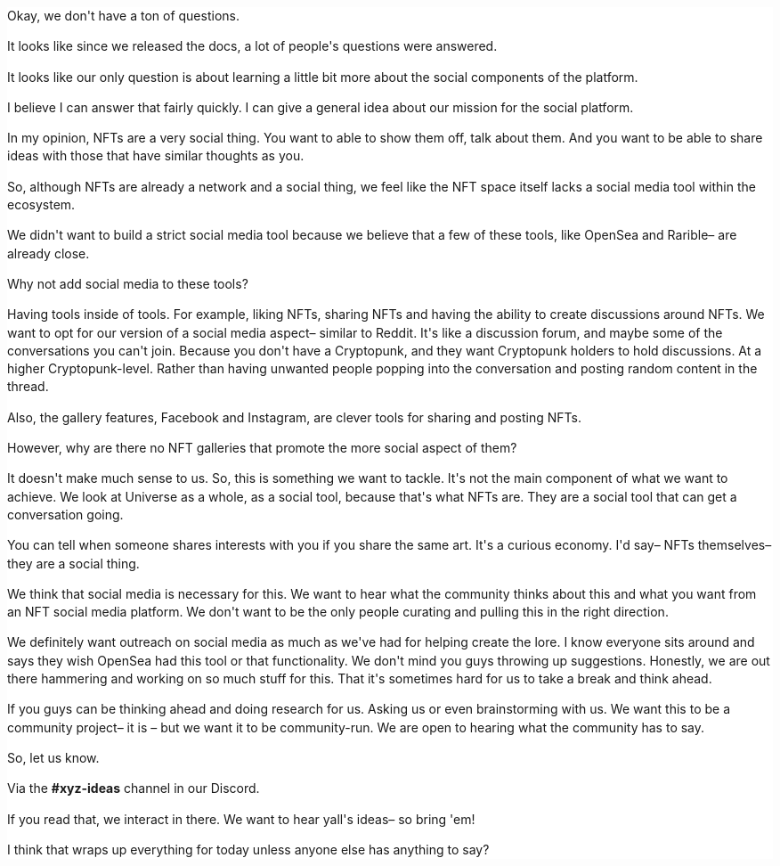 Okay, we don't have a ton of questions. 

It looks like since we released the docs, a lot of people's questions were answered. 

It looks like our only question is about learning a little bit more about the social components of the platform.

I believe I can answer that fairly quickly. I can give a general idea about our mission for the social platform. 

In my opinion, NFTs are a very social thing. You want to able to show them off, talk about them. And you want to be able to share ideas with those that have similar thoughts as you.

So, although NFTs are already a network and a social thing, we feel like the NFT space itself lacks a social media tool within the ecosystem. 

We didn't want to build a strict social media tool because we believe that a few of these tools, like OpenSea and Rarible– are already close. 

Why not add social media to these tools?  

Having tools inside of tools. For example, liking NFTs,  sharing NFTs and having the ability to create discussions around NFTs. We want to opt for our version of a social media aspect– similar to Reddit. It's like a discussion forum, and maybe some of the conversations you can't join. Because you don't have a Cryptopunk, and they want Cryptopunk holders to hold discussions. At a higher Cryptopunk-level. Rather than having unwanted people popping into the conversation and posting random content in the thread.  

Also, the gallery features, Facebook and Instagram, are clever tools for sharing and posting NFTs. 

However, why are there no NFT galleries that promote the more social aspect of them? 

It doesn't make much sense to us. So, this is something we want to tackle. It's not the main component of what we want to achieve. We look at Universe as a whole, as a social tool, because that's what NFTs are. They are a social tool that can get a conversation going. 

You can tell when someone shares interests with you if you share the same art. It's a curious economy. I'd say– NFTs themselves– they are a social thing. 

We think that social media is necessary for this. We want to hear what the community thinks about this and what you want from an NFT social media platform. We don't want to be the only people curating and pulling this in the right direction. 

We definitely want outreach on social media as much as we've had for helping create the lore. I know everyone sits around and says they wish OpenSea had this tool or that functionality. We don't mind you guys throwing up suggestions. Honestly, we are out there hammering and working on so much stuff for this. That it's sometimes hard for us to take a break and think ahead. 

If you guys can be thinking ahead and doing research for us. Asking us or even brainstorming with us. We want this to be a community project– it is – but we want it to be community-run. We are open to hearing what the community has to say. 

So, let us know. 

Via the **#xyz-ideas** channel in our Discord. 

If you read that, we interact in there. We want to hear yall's ideas– so bring 'em! 

I think that wraps up everything for today unless anyone else has anything to say?
